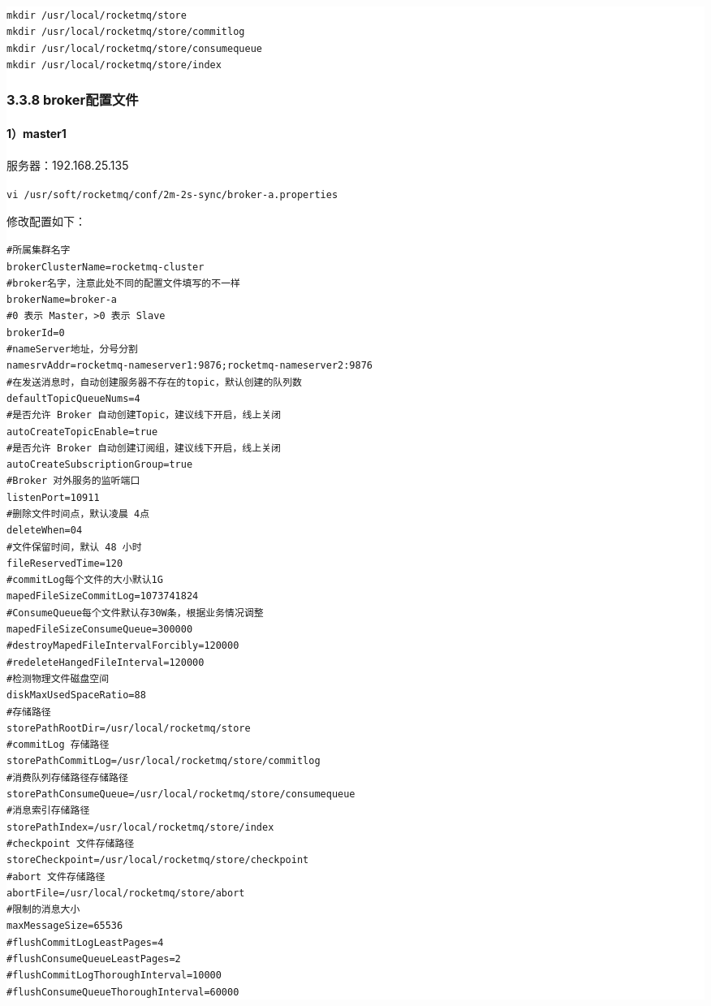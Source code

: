 ```
mkdir /usr/local/rocketmq/store
mkdir /usr/local/rocketmq/store/commitlog
mkdir /usr/local/rocketmq/store/consumequeue
mkdir /usr/local/rocketmq/store/index
```

### 3.3.8 broker配置文件

#### 1）master1

服务器：192.168.25.135

```
vi /usr/soft/rocketmq/conf/2m-2s-sync/broker-a.properties
```

修改配置如下：

```
#所属集群名字
brokerClusterName=rocketmq-cluster
#broker名字，注意此处不同的配置文件填写的不一样
brokerName=broker-a
#0 表示 Master，>0 表示 Slave
brokerId=0
#nameServer地址，分号分割
namesrvAddr=rocketmq-nameserver1:9876;rocketmq-nameserver2:9876
#在发送消息时，自动创建服务器不存在的topic，默认创建的队列数
defaultTopicQueueNums=4
#是否允许 Broker 自动创建Topic，建议线下开启，线上关闭
autoCreateTopicEnable=true
#是否允许 Broker 自动创建订阅组，建议线下开启，线上关闭
autoCreateSubscriptionGroup=true
#Broker 对外服务的监听端口
listenPort=10911
#删除文件时间点，默认凌晨 4点
deleteWhen=04
#文件保留时间，默认 48 小时
fileReservedTime=120
#commitLog每个文件的大小默认1G
mapedFileSizeCommitLog=1073741824
#ConsumeQueue每个文件默认存30W条，根据业务情况调整
mapedFileSizeConsumeQueue=300000
#destroyMapedFileIntervalForcibly=120000
#redeleteHangedFileInterval=120000
#检测物理文件磁盘空间
diskMaxUsedSpaceRatio=88
#存储路径
storePathRootDir=/usr/local/rocketmq/store
#commitLog 存储路径
storePathCommitLog=/usr/local/rocketmq/store/commitlog
#消费队列存储路径存储路径
storePathConsumeQueue=/usr/local/rocketmq/store/consumequeue
#消息索引存储路径
storePathIndex=/usr/local/rocketmq/store/index
#checkpoint 文件存储路径
storeCheckpoint=/usr/local/rocketmq/store/checkpoint
#abort 文件存储路径
abortFile=/usr/local/rocketmq/store/abort
#限制的消息大小
maxMessageSize=65536
#flushCommitLogLeastPages=4
#flushConsumeQueueLeastPages=2
#flushCommitLogThoroughInterval=10000
#flushConsumeQueueThoroughInterval=60000
```